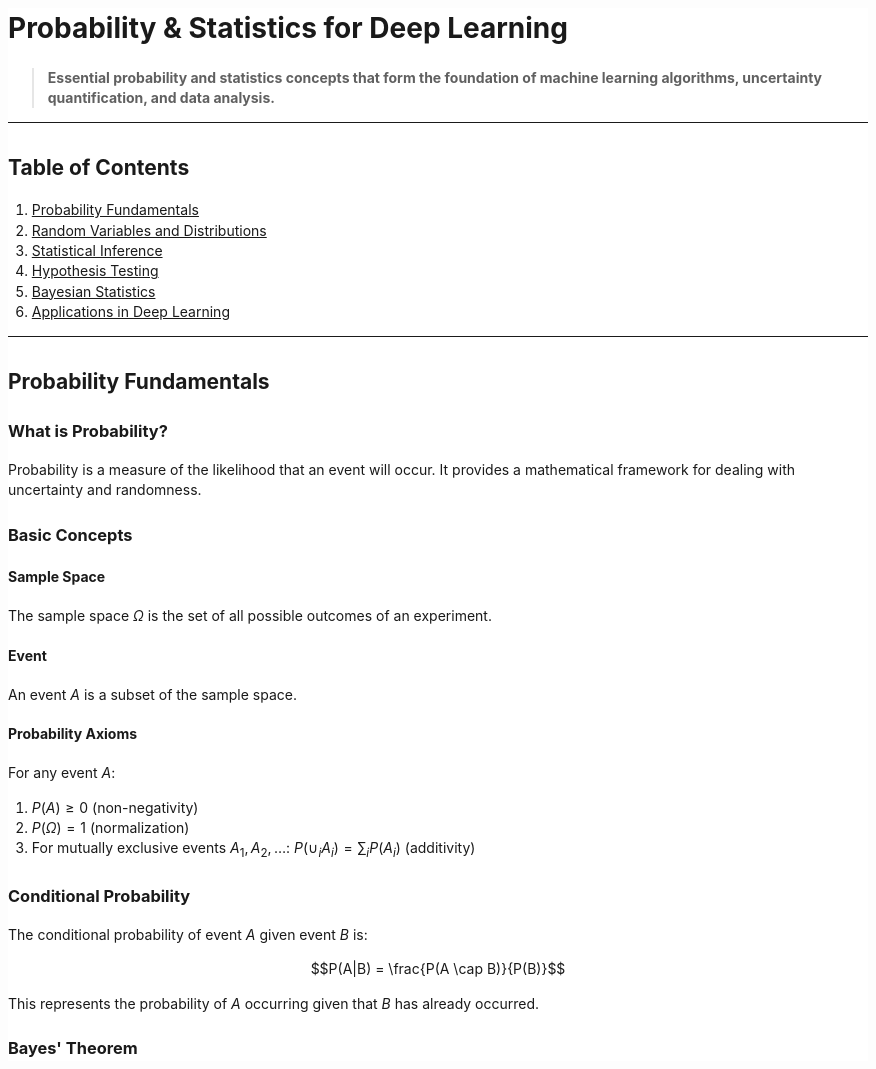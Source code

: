 # Probability & Statistics for Deep Learning

> **Essential probability and statistics concepts that form the foundation of machine learning algorithms, uncertainty quantification, and data analysis.**

---

## Table of Contents

1. [Probability Fundamentals](#probability-fundamentals)
2. [Random Variables and Distributions](#random-variables-and-distributions)
3. [Statistical Inference](#statistical-inference)
4. [Hypothesis Testing](#hypothesis-testing)
5. [Bayesian Statistics](#bayesian-statistics)
6. [Applications in Deep Learning](#applications-in-deep-learning)

---

## Probability Fundamentals

### What is Probability?

Probability is a measure of the likelihood that an event will occur. It provides a mathematical framework for dealing with uncertainty and randomness.

### Basic Concepts

#### Sample Space
The sample space $`\Omega`$ is the set of all possible outcomes of an experiment.

#### Event
An event $`A`$ is a subset of the sample space.

#### Probability Axioms
For any event $`A`$:
1. $`P(A) \geq 0`$ (non-negativity)
2. $`P(\Omega) = 1`$ (normalization)
3. For mutually exclusive events $`A_1, A_2, \ldots`$: $`P(\cup_i A_i) = \sum_i P(A_i)`$ (additivity)

### Conditional Probability

The conditional probability of event $`A`$ given event $`B`$ is:

```math
P(A|B) = \frac{P(A \cap B)}{P(B)}
```

This represents the probability of $`A`$ occurring given that $`B`$ has already occurred.

### Bayes' Theorem
